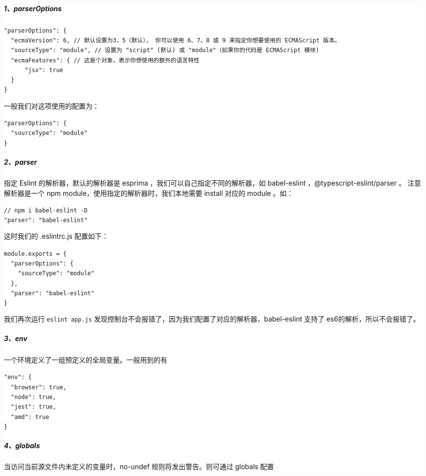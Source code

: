 ##### 1、parserOptions

```
"parserOptions": {
  "ecmaVersion": 6, // 默认设置为3，5（默认）， 你可以使用 6、7、8 或 9 来指定你想要使用的 ECMAScript 版本。
  "sourceType": "module", // 设置为 "script" (默认) 或 "module"（如果你的代码是 ECMAScript 模块)
  "ecmaFeatures": { // 这是个对象，表示你想使用的额外的语言特性
      "jsx": true
  }
}
```

一般我们对这项使用的配置为：

```
"parserOptions": {
  "sourceType": "module"
}
```

##### 2、parser

指定 Eslint 的解析器，默认的解析器是 esprima ，我们可以自己指定不同的解析器，如 babel-eslint ，@typescript-eslint/parser 。
注意解析器是一个 npm module，使用指定的解析器时，我们本地需要 install 对应的 module 。如：

```
// npm i babel-eslint -D
"parser": "babel-eslint"
```

这时我们的 .eslintrc.js 配置如下：

```
module.exports = {
  "parserOptions": {  
    "sourceType": "module"
  },
  "parser": "babel-eslint"
}
```
我们再次运行 `eslint app.js` 发现控制台不会报错了，因为我们配置了对应的解析器，babel-eslint 支持了 es6的解析，所以不会报错了。

##### 3、env

一个环境定义了一组预定义的全局变量。一般用到的有

```
"env": {
  "browser": true,
  "node": true,
  "jest": true,
  "amd": true
}
```

##### 4、globals

当访问当前源文件内未定义的变量时，no-undef 规则将发出警告。则可通过 globals 配置
